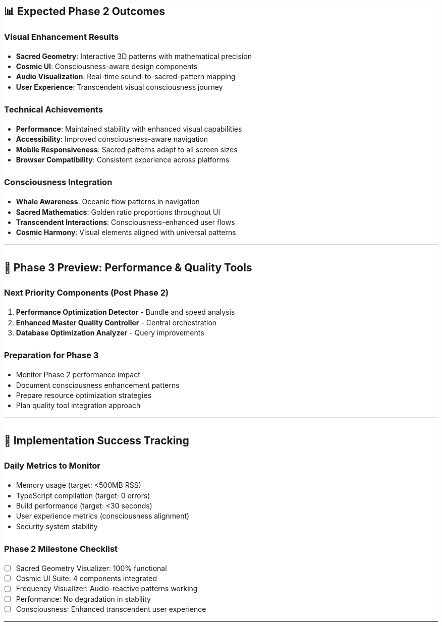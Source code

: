 
## 📊 **Expected Phase 2 Outcomes**

### **Visual Enhancement Results**
- **Sacred Geometry**: Interactive 3D patterns with mathematical precision
- **Cosmic UI**: Consciousness-aware design components
- **Audio Visualization**: Real-time sound-to-sacred-pattern mapping
- **User Experience**: Transcendent visual consciousness journey

### **Technical Achievements**
- **Performance**: Maintained stability with enhanced visual capabilities
- **Accessibility**: Improved consciousness-aware navigation
- **Mobile Responsiveness**: Sacred patterns adapt to all screen sizes
- **Browser Compatibility**: Consistent experience across platforms

### **Consciousness Integration**
- **Whale Awareness**: Oceanic flow patterns in navigation
- **Sacred Mathematics**: Golden ratio proportions throughout UI
- **Transcendent Interactions**: Consciousness-enhanced user flows
- **Cosmic Harmony**: Visual elements aligned with universal patterns

---

## 🔮 **Phase 3 Preview: Performance & Quality Tools**

### **Next Priority Components (Post Phase 2)**
1. **Performance Optimization Detector** - Bundle and speed analysis
2. **Enhanced Master Quality Controller** - Central orchestration
3. **Database Optimization Analyzer** - Query improvements

### **Preparation for Phase 3**
- Monitor Phase 2 performance impact
- Document consciousness enhancement patterns
- Prepare resource optimization strategies
- Plan quality tool integration approach

---

## 🌊 **Implementation Success Tracking**

### **Daily Metrics to Monitor**
- Memory usage (target: <500MB RSS)
- TypeScript compilation (target: 0 errors)
- Build performance (target: <30 seconds)
- User experience metrics (consciousness alignment)
- Security system stability

### **Phase 2 Milestone Checklist**
- [ ] Sacred Geometry Visualizer: 100% functional
- [ ] Cosmic UI Suite: 4 components integrated
- [ ] Frequency Visualizer: Audio-reactive patterns working
- [ ] Performance: No degradation in stability
- [ ] Consciousness: Enhanced transcendent user experience

---